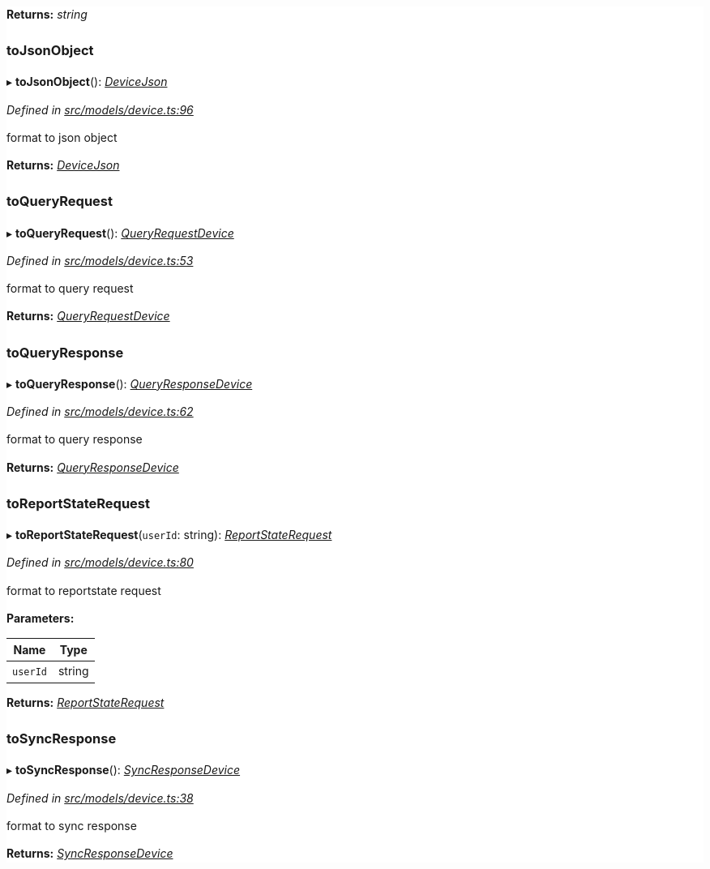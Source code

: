 **Returns:** *string*

###  toJsonObject

▸ **toJsonObject**(): *[DeviceJson](../interfaces/_models_interfaces_i_device_.devicejson.md)*

*Defined in [src/models/device.ts:96](https://github.com/galactic1969/google-smarthome-models/blob/633871f/src/models/device.ts#L96)*

format to json object

**Returns:** *[DeviceJson](../interfaces/_models_interfaces_i_device_.devicejson.md)*

###  toQueryRequest

▸ **toQueryRequest**(): *[QueryRequestDevice](_models_intent_.queryrequestdevice.md)*

*Defined in [src/models/device.ts:53](https://github.com/galactic1969/google-smarthome-models/blob/633871f/src/models/device.ts#L53)*

format to query request

**Returns:** *[QueryRequestDevice](_models_intent_.queryrequestdevice.md)*

###  toQueryResponse

▸ **toQueryResponse**(): *[QueryResponseDevice](_models_intent_.queryresponsedevice.md)*

*Defined in [src/models/device.ts:62](https://github.com/galactic1969/google-smarthome-models/blob/633871f/src/models/device.ts#L62)*

format to query response

**Returns:** *[QueryResponseDevice](_models_intent_.queryresponsedevice.md)*

###  toReportStateRequest

▸ **toReportStateRequest**(`userId`: string): *[ReportStateRequest](_models_homegraph_.reportstaterequest.md)*

*Defined in [src/models/device.ts:80](https://github.com/galactic1969/google-smarthome-models/blob/633871f/src/models/device.ts#L80)*

format to reportstate request

**Parameters:**

Name | Type |
------ | ------ |
`userId` | string |

**Returns:** *[ReportStateRequest](_models_homegraph_.reportstaterequest.md)*

###  toSyncResponse

▸ **toSyncResponse**(): *[SyncResponseDevice](_models_intent_.syncresponsedevice.md)*

*Defined in [src/models/device.ts:38](https://github.com/galactic1969/google-smarthome-models/blob/633871f/src/models/device.ts#L38)*

format to sync response

**Returns:** *[SyncResponseDevice](_models_intent_.syncresponsedevice.md)*
